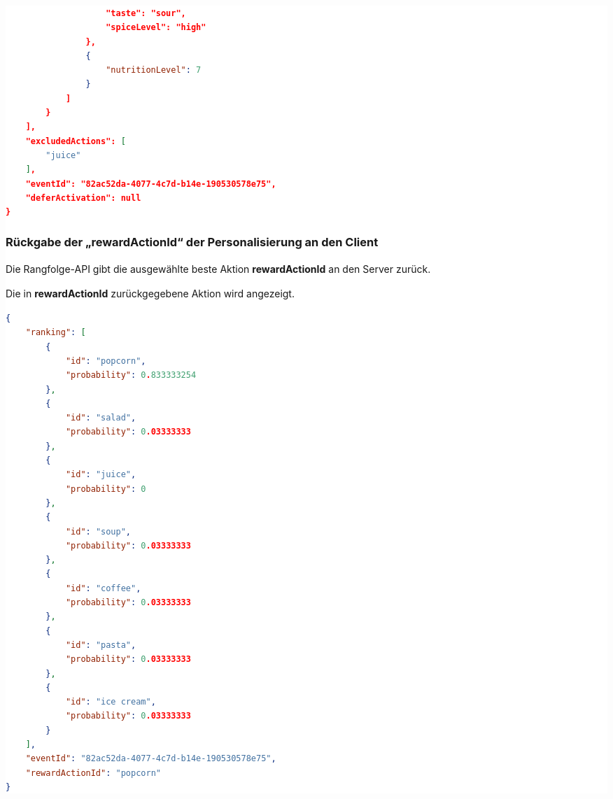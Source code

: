```json
                    "taste": "sour",
                    "spiceLevel": "high"
                },
                {
                    "nutritionLevel": 7
                }
            ]
        }
    ],
    "excludedActions": [
        "juice"
    ],
    "eventId": "82ac52da-4077-4c7d-b14e-190530578e75",
    "deferActivation": null
}
```

### <a name="return-personalizer-rewardactionid-to-client"></a>Rückgabe der „rewardActionId“ der Personalisierung an den Client

Die Rangfolge-API gibt die ausgewählte beste Aktion **rewardActionId** an den Server zurück.

Die in **rewardActionId** zurückgegebene Aktion wird angezeigt.

```json
{
    "ranking": [
        {
            "id": "popcorn",
            "probability": 0.833333254
        },
        {
            "id": "salad",
            "probability": 0.03333333
        },
        {
            "id": "juice",
            "probability": 0
        },
        {
            "id": "soup",
            "probability": 0.03333333
        },
        {
            "id": "coffee",
            "probability": 0.03333333
        },
        {
            "id": "pasta",
            "probability": 0.03333333
        },
        {
            "id": "ice cream",
            "probability": 0.03333333
        }
    ],
    "eventId": "82ac52da-4077-4c7d-b14e-190530578e75",
    "rewardActionId": "popcorn"
}
```

